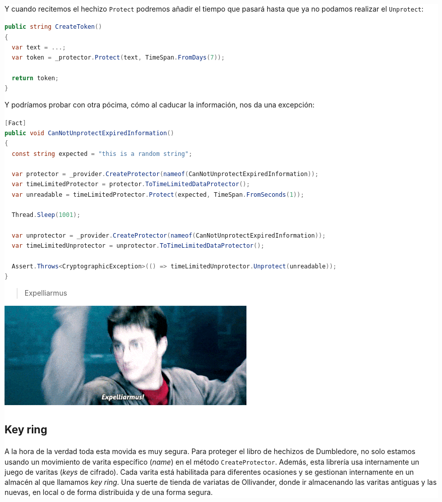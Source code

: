 Y cuando recitemos el hechizo `Protect` podremos añadir el tiempo que pasará hasta que ya no podamos realizar el `Unprotect`:

```csharp
public string CreateToken()
{
  var text = ...;
  var token = _protector.Protect(text, TimeSpan.FromDays(7));

  return token;
}
```

Y podríamos probar con otra pócima, cómo al caducar la información, nos da una excepción:

```csharp
[Fact]
public void CanNotUnprotectExpiredInformation()
{
  const string expected = "this is a random string";

  var protector = _provider.CreateProtector(nameof(CanNotUnprotectExpiredInformation));
  var timeLimitedProtector = protector.ToTimeLimitedDataProtector();
  var unreadable = timeLimitedProtector.Protect(expected, TimeSpan.FromSeconds(1));

  Thread.Sleep(1001);

  var unprotector = _provider.CreateProtector(nameof(CanNotUnprotectExpiredInformation));
  var timeLimitedUnprotector = unprotector.ToTimeLimitedDataProtector();
  
  Assert.Throws<CryptographicException>(() => timeLimitedUnprotector.Unprotect(unreadable));
}
```

> Expelliarmus

![Expelliarmus](/public/uploads/2020/05/expelliarmus.gif)

## Key ring

A la hora de la verdad toda esta movida es muy segura. Para proteger el libro de hechizos de Dumbledore, no solo estamos usando un movimiento de varita específico (*name*) en el método `CreateProtector`. Además, esta librería usa internamente un juego de varitas (*keys* de cifrado). Cada varita está habilitada para diferentes ocasiones y se gestionan internamente en un almacén al que llamamos *key ring*. Una suerte de tienda de variatas de Ollivander, donde ir almacenando las varitas antiguas y las nuevas, en local o de forma distribuida y de una forma segura.
